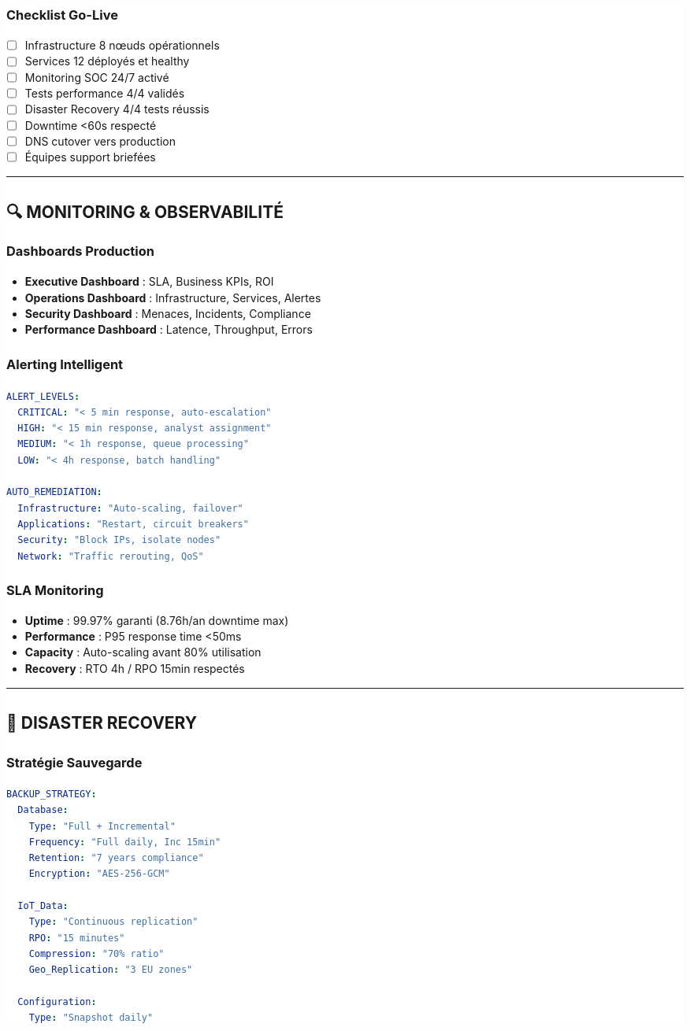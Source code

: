 ### **Checklist Go-Live**
- [ ] Infrastructure 8 nœuds opérationnels
- [ ] Services 12 déployés et healthy
- [ ] Monitoring SOC 24/7 activé
- [ ] Tests performance 4/4 validés
- [ ] Disaster Recovery 4/4 tests réussis
- [ ] Downtime <60s respecté
- [ ] DNS cutover vers production
- [ ] Équipes support briefées

---

## 🔍 **MONITORING & OBSERVABILITÉ**

### **Dashboards Production**
- **Executive Dashboard** : SLA, Business KPIs, ROI
- **Operations Dashboard** : Infrastructure, Services, Alertes
- **Security Dashboard** : Menaces, Incidents, Compliance
- **Performance Dashboard** : Latence, Throughput, Errors

### **Alerting Intelligent**
```yaml
ALERT_LEVELS:
  CRITICAL: "< 5 min response, auto-escalation"
  HIGH: "< 15 min response, analyst assignment"
  MEDIUM: "< 1h response, queue processing"
  LOW: "< 4h response, batch handling"

AUTO_REMEDIATION:
  Infrastructure: "Auto-scaling, failover"
  Applications: "Restart, circuit breakers"
  Security: "Block IPs, isolate nodes"
  Network: "Traffic rerouting, QoS"
```

### **SLA Monitoring**
- **Uptime** : 99.97% garanti (8.76h/an downtime max)
- **Performance** : P95 response time <50ms
- **Capacity** : Auto-scaling avant 80% utilisation
- **Recovery** : RTO 4h / RPO 15min respectés

---

## 💾 **DISASTER RECOVERY**

### **Stratégie Sauvegarde**
```yaml
BACKUP_STRATEGY:
  Database:
    Type: "Full + Incremental"
    Frequency: "Full daily, Inc 15min"
    Retention: "7 years compliance"
    Encryption: "AES-256-GCM"
    
  IoT_Data:
    Type: "Continuous replication"
    RPO: "15 minutes"
    Compression: "70% ratio"
    Geo_Replication: "3 EU zones"
    
  Configuration:
    Type: "Snapshot daily"
```